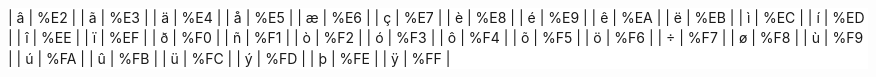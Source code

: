 | â          | %E2      |
| ã          | %E3      |
| ä          | %E4      |
| å          | %E5      |
| æ          | %E6      |
| ç          | %E7      |
| è          | %E8      |
| é          | %E9      |
| ê          | %EA      |
| ë          | %EB      |
| ì          | %EC      |
| í          | %ED      |
| î          | %EE      |
| ï          | %EF      |
| ð          | %F0      |
| ñ          | %F1      |
| ò          | %F2      |
| ó          | %F3      |
| ô          | %F4      |
| õ          | %F5      |
| ö          | %F6      |
| ÷          | %F7      |
| ø          | %F8      |
| ù          | %F9      |
| ú          | %FA      |
| û          | %FB      |
| ü          | %FC      |
| ý          | %FD      |
| þ          | %FE      |
| ÿ          | %FF      |
